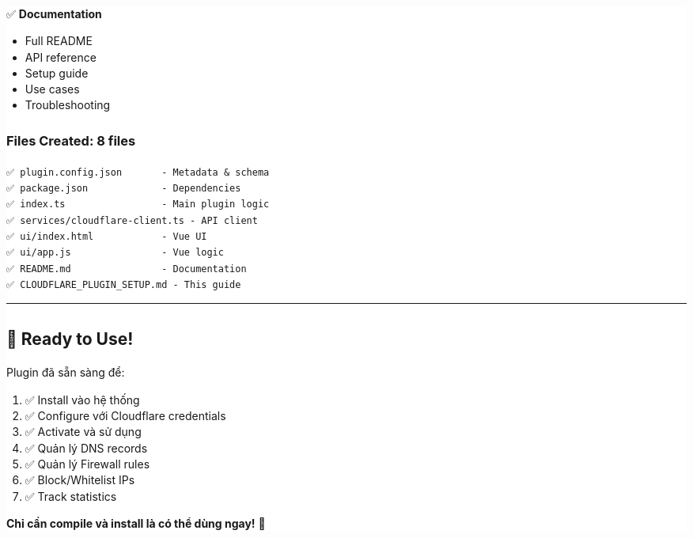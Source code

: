 ✅ **Documentation**
- Full README
- API reference
- Setup guide
- Use cases
- Troubleshooting

### Files Created: **8 files**

```
✅ plugin.config.json       - Metadata & schema
✅ package.json             - Dependencies
✅ index.ts                 - Main plugin logic
✅ services/cloudflare-client.ts - API client
✅ ui/index.html            - Vue UI
✅ ui/app.js                - Vue logic
✅ README.md                - Documentation
✅ CLOUDFLARE_PLUGIN_SETUP.md - This guide
```

---

## 🚀 Ready to Use!

Plugin đã sẵn sàng để:
1. ✅ Install vào hệ thống
2. ✅ Configure với Cloudflare credentials
3. ✅ Activate và sử dụng
4. ✅ Quản lý DNS records
5. ✅ Quản lý Firewall rules
6. ✅ Block/Whitelist IPs
7. ✅ Track statistics

**Chỉ cần compile và install là có thể dùng ngay!** 🎊
